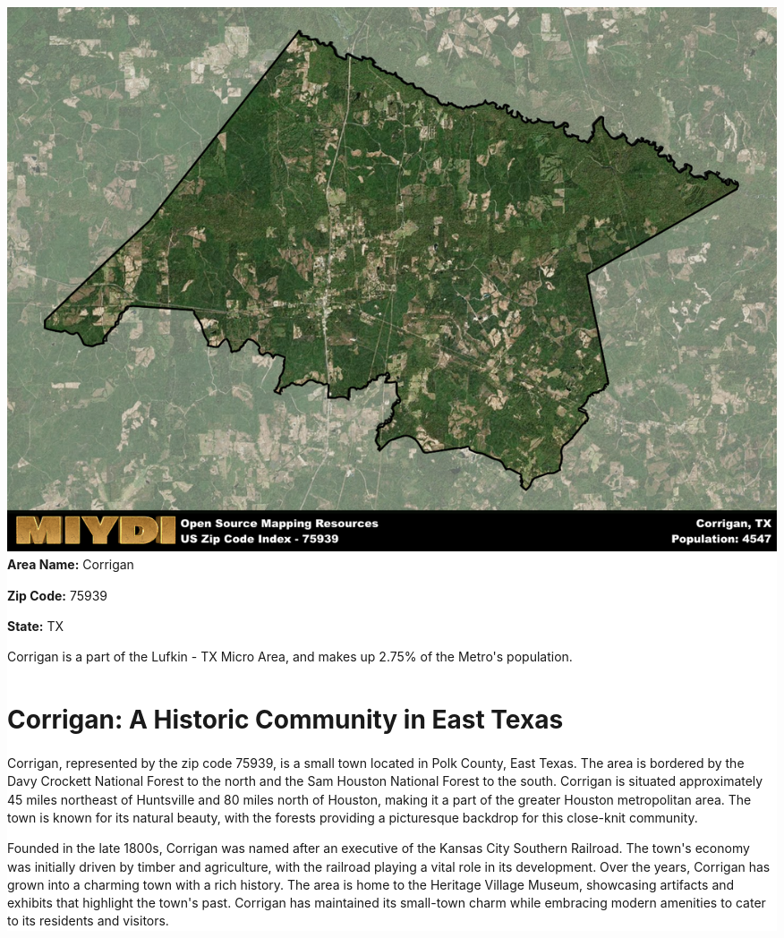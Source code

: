 ![Image Alt Text](../_images/75939.png)
**Area Name:** Corrigan

**Zip Code:** 75939

**State:** TX

Corrigan is a part of the Lufkin - TX Micro Area, and makes up 2.75% of the Metro's population.  

# Corrigan: A Historic Community in East Texas

Corrigan, represented by the zip code 75939, is a small town located in Polk County, East Texas. The area is bordered by the Davy Crockett National Forest to the north and the Sam Houston National Forest to the south. Corrigan is situated approximately 45 miles northeast of Huntsville and 80 miles north of Houston, making it a part of the greater Houston metropolitan area. The town is known for its natural beauty, with the forests providing a picturesque backdrop for this close-knit community.

Founded in the late 1800s, Corrigan was named after an executive of the Kansas City Southern Railroad. The town's economy was initially driven by timber and agriculture, with the railroad playing a vital role in its development. Over the years, Corrigan has grown into a charming town with a rich history. The area is home to the Heritage Village Museum, showcasing artifacts and exhibits that highlight the town's past. Corrigan has maintained its small-town charm while embracing modern amenities to cater to its residents and visitors.
